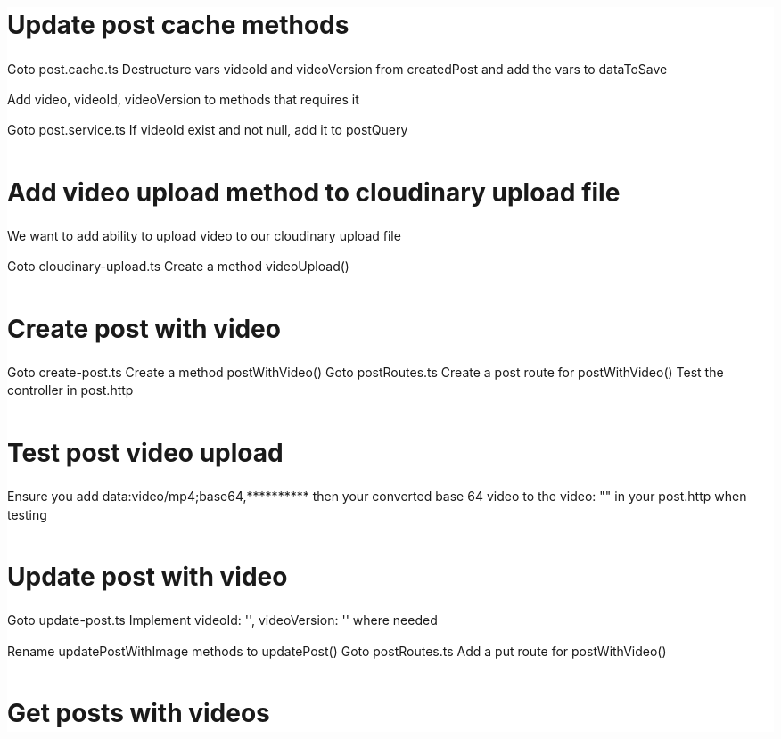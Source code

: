
# Update post cache methods 

Goto post.cache.ts
Destructure vars videoId and videoVersion from createdPost and add the vars to dataToSave

Add video, videoId, videoVersion to methods that requires it

Goto post.service.ts
If videoId exist and not null, add it to postQuery




# Add video upload method to cloudinary upload file 

We want to add ability to upload video to our cloudinary upload file


Goto cloudinary-upload.ts
Create a method videoUpload()


# Create post with video 

Goto create-post.ts
Create a method postWithVideo()
Goto postRoutes.ts
Create a post route for postWithVideo()
Test the controller in post.http



# Test post video upload 

Ensure you add data:video/mp4;base64,********** then your converted base 64 video to the video: "" in your post.http when testing 



# Update post with video 

Goto update-post.ts
Implement videoId: '', videoVersion: '' where needed

Rename updatePostWithImage methods to updatePost()
Goto postRoutes.ts
Add a put route for postWithVideo()



# Get posts with videos

